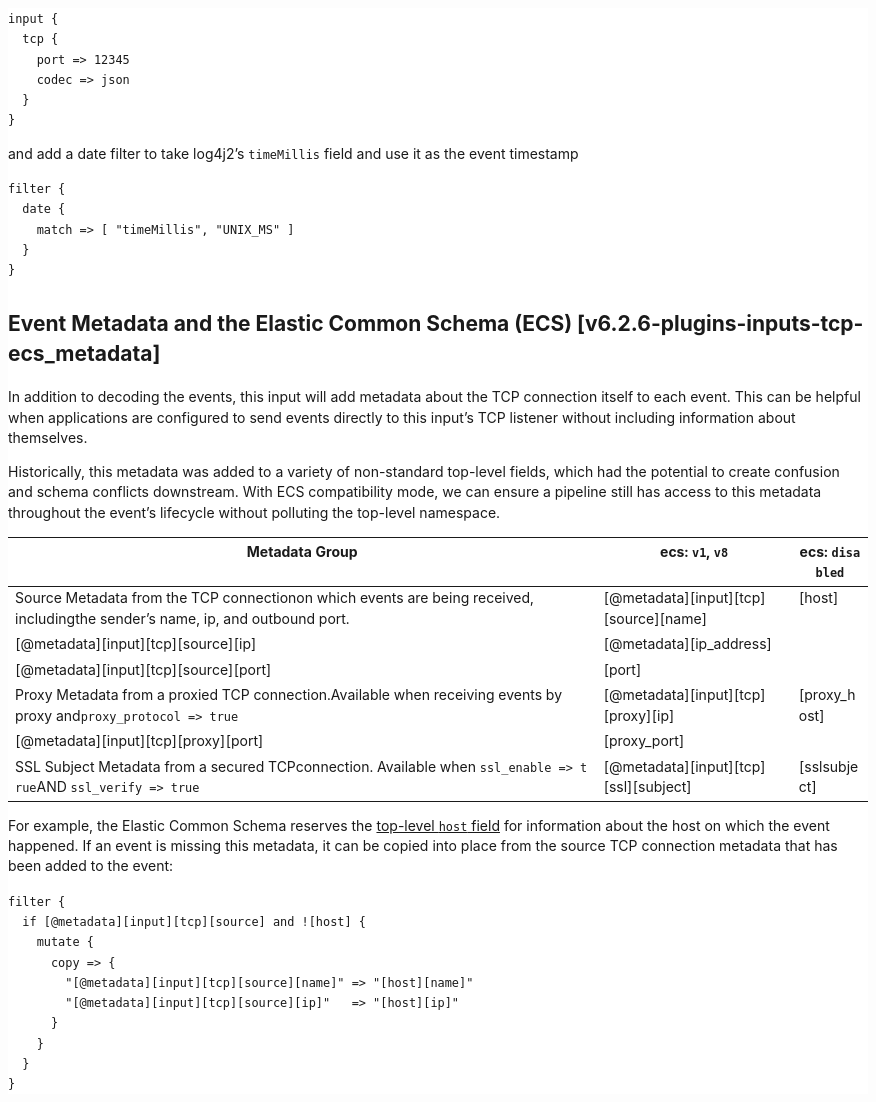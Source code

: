 ```
input {
  tcp {
    port => 12345
    codec => json
  }
}
```
and add a date filter to take log4j2’s `timeMillis` field and use it as the event timestamp

```
filter {
  date {
    match => [ "timeMillis", "UNIX_MS" ]
  }
}
```


## Event Metadata and the Elastic Common Schema (ECS) [v6.2.6-plugins-inputs-tcp-ecs_metadata]

In addition to decoding the events, this input will add metadata about the TCP connection itself to each event. This can be helpful when applications are configured to send events directly to this input’s TCP listener without including information about themselves.

Historically, this metadata was added to a variety of non-standard top-level fields, which had the potential to create confusion and schema conflicts downstream. With ECS compatibility mode, we can ensure a pipeline still has access to this metadata throughout the event’s lifecycle without polluting the top-level namespace.

| Metadata Group | ecs: `v1`, `v8` | ecs: `disabled` |
| --- | --- | --- |
| Source Metadata from the TCP connectionon which events are being received, includingthe sender’s name, ip, and outbound port. | [@metadata][input][tcp][source][name] | [host] |
| [@metadata][input][tcp][source][ip] | [@metadata][ip_address] |
| [@metadata][input][tcp][source][port] | [port] |
| Proxy Metadata from a proxied TCP connection.Available when receiving events by proxy and`proxy_protocol => true` | [@metadata][input][tcp][proxy][ip] | [proxy_host] |
| [@metadata][input][tcp][proxy][port] | [proxy_port] |
| SSL Subject Metadata from a secured TCPconnection. Available when `ssl_enable => true`AND `ssl_verify => true` | [@metadata][input][tcp][ssl][subject] | [sslsubject] |

For example, the Elastic Common Schema reserves the [top-level `host` field](ecs://docs/reference/ecs-host.md) for information about the host on which the event happened. If an event is missing this metadata, it can be copied into place from the source TCP connection metadata that has been added to the event:

```txt
filter {
  if [@metadata][input][tcp][source] and ![host] {
    mutate {
      copy => {
        "[@metadata][input][tcp][source][name]" => "[host][name]"
        "[@metadata][input][tcp][source][ip]"   => "[host][ip]"
      }
    }
  }
}
```
